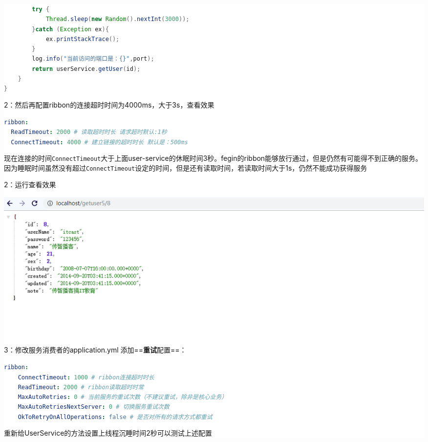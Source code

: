 ```java
        try {
            Thread.sleep(new Random().nextInt(3000));
        }catch (Exception ex){
            ex.printStackTrace();
        }
        log.info("当前访问的端口是：{}",port);
        return userService.getUser(id);
    }
}

```



2：然后再配置ribbon的连接超时时间为4000ms，大于3s，查看效果

```yml
ribbon:
  ReadTimeout: 2000 # 读取超时时长 请求超时默认:1秒
  ConnectTimeout: 4000 # 建立链接的超时时长 默认是：500ms
```

现在连接的时间`ConnectTimeout`大于上面user-service的休眠时间3秒。fegin的ribbon能够放行通过，但是仍然有可能得不到正确的服务。因为睡眠时间虽然没有超过`ConnectTimeout`设定的时间，但是还有读取时间，若读取时间大于1s，仍然不能成功获得服务

2：运行查看效果

![image-20191030230240011](assets/image-20191030230240011.png)

3：修改服务消费者的application.yml 添加==**重试**配置==：

```yml
ribbon:
    ConnectTimeout: 1000 # ribbon连接超时时长
    ReadTimeout: 2000 # ribbon读取超时时常
    MaxAutoRetries: 0 # 当前服务的重试次数（不建议重试，除非是核心业务）
    MaxAutoRetriesNextServer: 0 # 切换服务重试次数
    OkToRetryOnAllOperations: false # 是否对所有的请求方式都重试
```

重新给UserService的方法设置上线程沉睡时间2秒可以测试上述配置
